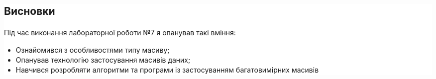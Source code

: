 
## Висновки 

Під час виконання лабораторної роботи №7 я опанував такі вміння:
- Ознайомився з особливостями типу масиву;
- Опанував технологію застосування масивів даних;
- Навчився розробляти алгоритми та програми із застосуванням багатовимірних масивів
